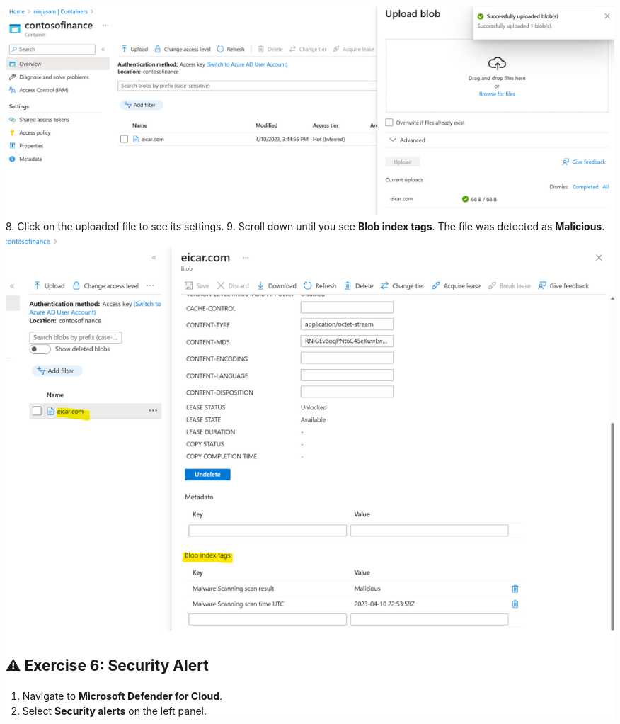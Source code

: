 ![Upload file](../Images/upload1.png?raw=true)
8. Click on the uploaded file to see its settings. 
9. Scroll down until you see **Blob index tags**. The file was detected as **Malicious**.
![Blob index tags](../Images/blobindex.png?raw=true)

## ⚠️ Exercise 6: Security Alert
1. Navigate to **Microsoft Defender for Cloud**.
2. Select **Security alerts** on the left panel.